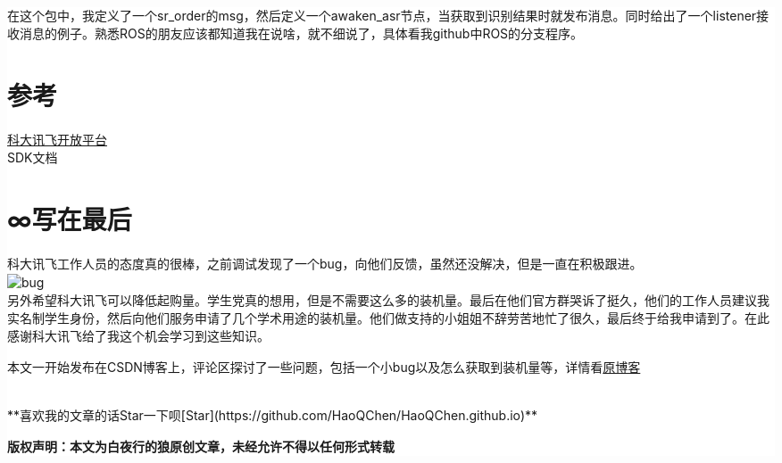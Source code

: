 在这个包中，我定义了一个sr_order的msg，然后定义一个awaken_asr节点，当获取到识别结果时就发布消息。同时给出了一个listener接收消息的例子。熟悉ROS的朋友应该都知道我在说啥，就不细说了，具体看我github中ROS的分支程序。

# 参考
[科大讯飞开放平台](http://www.xfyun.cn/)  
SDK文档

# ∞写在最后
科大讯飞工作人员的态度真的很棒，之前调试发现了一个bug，向他们反馈，虽然还没解决，但是一直在积极跟进。  
![bug](/img/in_post/iflytek_awaken_asr/bug.png)  
另外希望科大讯飞可以降低起购量。学生党真的想用，但是不需要这么多的装机量。最后在他们官方群哭诉了挺久，他们的工作人员建议我实名制学生身份，然后向他们服务申请了几个学术用途的装机量。他们做支持的小姐姐不辞劳苦地忙了很久，最后终于给我申请到了。在此感谢科大讯飞给了我这个机会学习到这些知识。  

本文一开始发布在CSDN博客上，评论区探讨了一些问题，包括一个小bug以及怎么获取到装机量等，详情看[原博客](https://blog.csdn.net/u013834525/article/details/80097253)

<br>
**喜欢我的文章的话Star一下呗[Star](https://github.com/HaoQChen/HaoQChen.github.io)**

**版权声明：本文为白夜行的狼原创文章，未经允许不得以任何形式转载**
